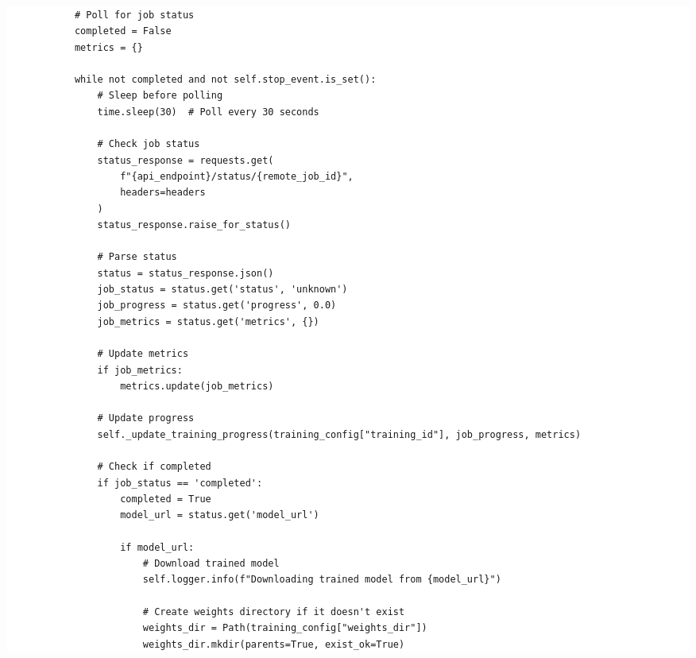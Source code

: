                 # Poll for job status
                completed = False
                metrics = {}

                while not completed and not self.stop_event.is_set():
                    # Sleep before polling
                    time.sleep(30)  # Poll every 30 seconds

                    # Check job status
                    status_response = requests.get(
                        f"{api_endpoint}/status/{remote_job_id}",
                        headers=headers
                    )
                    status_response.raise_for_status()

                    # Parse status
                    status = status_response.json()
                    job_status = status.get('status', 'unknown')
                    job_progress = status.get('progress', 0.0)
                    job_metrics = status.get('metrics', {})

                    # Update metrics
                    if job_metrics:
                        metrics.update(job_metrics)

                    # Update progress
                    self._update_training_progress(training_config["training_id"], job_progress, metrics)

                    # Check if completed
                    if job_status == 'completed':
                        completed = True
                        model_url = status.get('model_url')

                        if model_url:
                            # Download trained model
                            self.logger.info(f"Downloading trained model from {model_url}")

                            # Create weights directory if it doesn't exist
                            weights_dir = Path(training_config["weights_dir"])
                            weights_dir.mkdir(parents=True, exist_ok=True)
